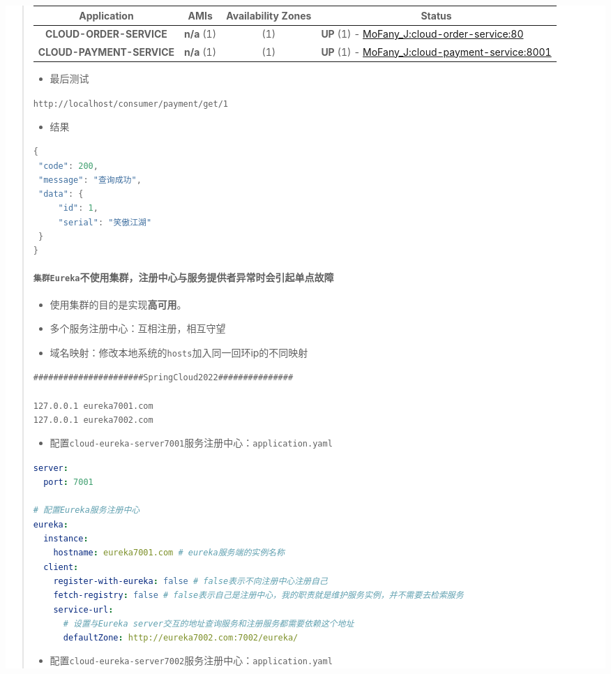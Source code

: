 >  |        Application        |    AMIs     | Availability Zones | Status                                                       |
>  | :-----------------------: | :---------: | :----------------: | ------------------------------------------------------------ |
>  |  **CLOUD-ORDER-SERVICE**  | **n/a** (1) |        (1)         | **UP** (1) - [MoFany_J:cloud-order-service:80](http://mofany_j/actuator/info) |
>  | **CLOUD-PAYMENT-SERVICE** | **n/a** (1) |        (1)         | **UP** (1) - [MoFany_J:cloud-payment-service:8001](http://mofany_j:8001/actuator/info) |
>
>* 最后测试
>
>  ```http
>  http://localhost/consumer/payment/get/1
>  ```
>
>* 结果
>
>  ```java
>  {
>  	"code": 200,
>  	"message": "查询成功",
>  	"data": {
>  		"id": 1,
>  		"serial": "笑傲江湖"
>  	}
>  }
>  ```
>
>#### `集群Eureka`不使用集群，注册中心与服务提供者异常时会引起单点故障
>
>* 使用集群的目的是实现**高可用**。
>
>* 多个服务注册中心：互相注册，相互守望
>
>* 域名映射：修改本地系统的`hosts`加入同一回环ip的不同映射
>
>  ```properties
>  ######################SpringCloud2022###############
>  
>  127.0.0.1 eureka7001.com
>  127.0.0.1 eureka7002.com
>  ```
>
>* 配置`cloud-eureka-server7001`服务注册中心：`application.yaml`
>
>  ```yaml
>  server:
>    port: 7001
>  
>  # 配置Eureka服务注册中心
>  eureka:
>    instance:
>      hostname: eureka7001.com # eureka服务端的实例名称
>    client:
>      register-with-eureka: false # false表示不向注册中心注册自己
>      fetch-registry: false # false表示自己是注册中心，我的职责就是维护服务实例，并不需要去检索服务
>      service-url:
>        # 设置与Eureka server交互的地址查询服务和注册服务都需要依赖这个地址
>        defaultZone: http://eureka7002.com:7002/eureka/
>  ```
>
>* 配置`cloud-eureka-server7002`服务注册中心：`application.yaml`
>
>  ```yaml
